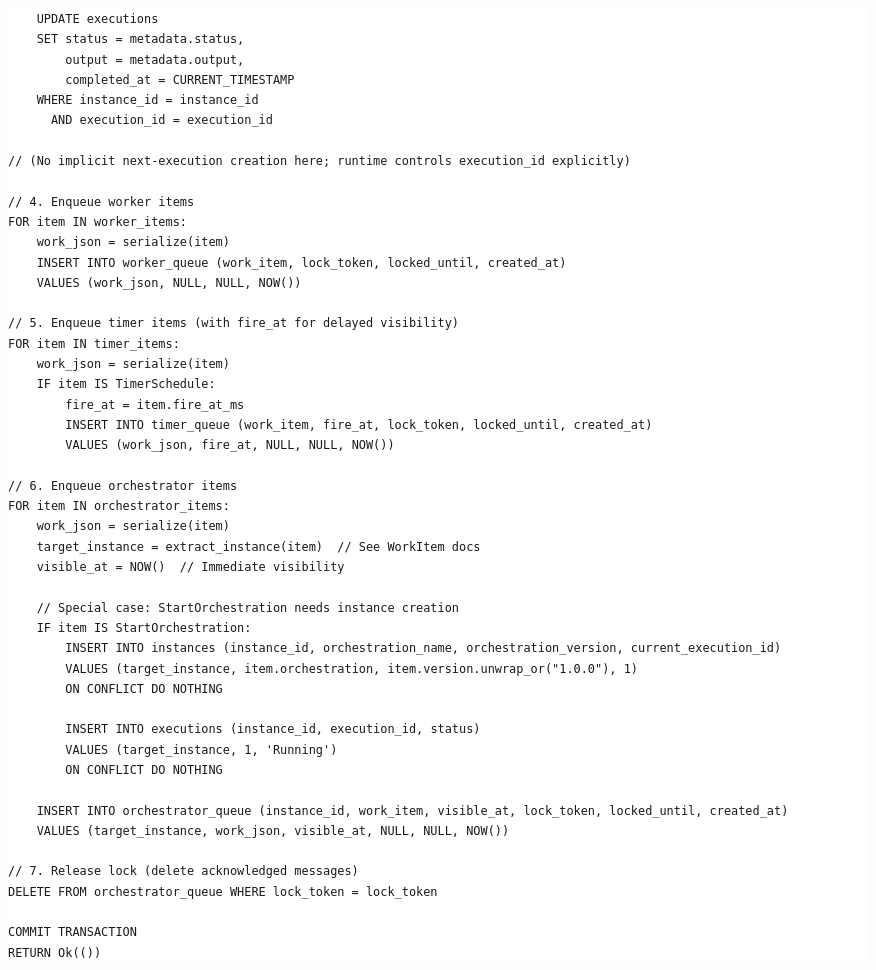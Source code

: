 ```
    UPDATE executions
    SET status = metadata.status,
        output = metadata.output,
        completed_at = CURRENT_TIMESTAMP
    WHERE instance_id = instance_id
      AND execution_id = execution_id

// (No implicit next-execution creation here; runtime controls execution_id explicitly)

// 4. Enqueue worker items
FOR item IN worker_items:
    work_json = serialize(item)
    INSERT INTO worker_queue (work_item, lock_token, locked_until, created_at)
    VALUES (work_json, NULL, NULL, NOW())

// 5. Enqueue timer items (with fire_at for delayed visibility)
FOR item IN timer_items:
    work_json = serialize(item)
    IF item IS TimerSchedule:
        fire_at = item.fire_at_ms
        INSERT INTO timer_queue (work_item, fire_at, lock_token, locked_until, created_at)
        VALUES (work_json, fire_at, NULL, NULL, NOW())

// 6. Enqueue orchestrator items
FOR item IN orchestrator_items:
    work_json = serialize(item)
    target_instance = extract_instance(item)  // See WorkItem docs
    visible_at = NOW()  // Immediate visibility
    
    // Special case: StartOrchestration needs instance creation
    IF item IS StartOrchestration:
        INSERT INTO instances (instance_id, orchestration_name, orchestration_version, current_execution_id)
        VALUES (target_instance, item.orchestration, item.version.unwrap_or("1.0.0"), 1)
        ON CONFLICT DO NOTHING
        
        INSERT INTO executions (instance_id, execution_id, status)
        VALUES (target_instance, 1, 'Running')
        ON CONFLICT DO NOTHING
    
    INSERT INTO orchestrator_queue (instance_id, work_item, visible_at, lock_token, locked_until, created_at)
    VALUES (target_instance, work_json, visible_at, NULL, NULL, NOW())

// 7. Release lock (delete acknowledged messages)
DELETE FROM orchestrator_queue WHERE lock_token = lock_token

COMMIT TRANSACTION
RETURN Ok(())
```
